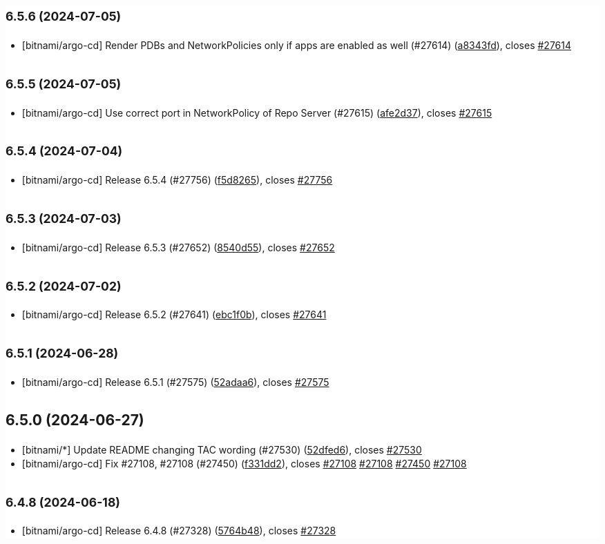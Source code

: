 ## <small>6.5.6 (2024-07-05)</small>

* [bitnami/argo-cd] Render PDBs and NetworkPolicies only if apps are enabled as well (#27614) ([a8343fd](https://github.com/bitnami/charts/commit/a8343fd3563c76ba4d1eb7e8b37ed4f270b06c53)), closes [#27614](https://github.com/bitnami/charts/issues/27614)

## <small>6.5.5 (2024-07-05)</small>

* [bitnami/argo-cd] Use correct port in NetworkPolicy of Repo Server (#27615) ([afe2d37](https://github.com/bitnami/charts/commit/afe2d3707912e9717615a38e5a54741800b443a1)), closes [#27615](https://github.com/bitnami/charts/issues/27615)

## <small>6.5.4 (2024-07-04)</small>

* [bitnami/argo-cd] Release 6.5.4 (#27756) ([f5d8265](https://github.com/bitnami/charts/commit/f5d8265fa7f9f1ed69bcea1b64817d0f50274b3d)), closes [#27756](https://github.com/bitnami/charts/issues/27756)

## <small>6.5.3 (2024-07-03)</small>

* [bitnami/argo-cd] Release 6.5.3 (#27652) ([8540d55](https://github.com/bitnami/charts/commit/8540d55d2fb45254852efd8ed802b820787f35f0)), closes [#27652](https://github.com/bitnami/charts/issues/27652)

## <small>6.5.2 (2024-07-02)</small>

* [bitnami/argo-cd] Release 6.5.2 (#27641) ([ebc1f0b](https://github.com/bitnami/charts/commit/ebc1f0bdf864ea61a87b61c7e621a221511392f5)), closes [#27641](https://github.com/bitnami/charts/issues/27641)

## <small>6.5.1 (2024-06-28)</small>

* [bitnami/argo-cd] Release 6.5.1 (#27575) ([52adaa6](https://github.com/bitnami/charts/commit/52adaa699e5dd45ef38e03f583342ec384e4c1de)), closes [#27575](https://github.com/bitnami/charts/issues/27575)

## 6.5.0 (2024-06-27)

* [bitnami/*] Update README changing TAC wording (#27530) ([52dfed6](https://github.com/bitnami/charts/commit/52dfed6bac44d791efabfaf06f15daddc4fefb0c)), closes [#27530](https://github.com/bitnami/charts/issues/27530)
* [bitnami/argo-cd] Fix #27108, #27108 (#27450) ([f331dd2](https://github.com/bitnami/charts/commit/f331dd2ef0f901ad51c6af00866e82e401308cbb)), closes [#27108](https://github.com/bitnami/charts/issues/27108) [#27108](https://github.com/bitnami/charts/issues/27108) [#27450](https://github.com/bitnami/charts/issues/27450) [#27108](https://github.com/bitnami/charts/issues/27108)

## <small>6.4.8 (2024-06-18)</small>

* [bitnami/argo-cd] Release 6.4.8 (#27328) ([5764b48](https://github.com/bitnami/charts/commit/5764b4815b5ad230ea1aa617d939be96e04d1d81)), closes [#27328](https://github.com/bitnami/charts/issues/27328)
